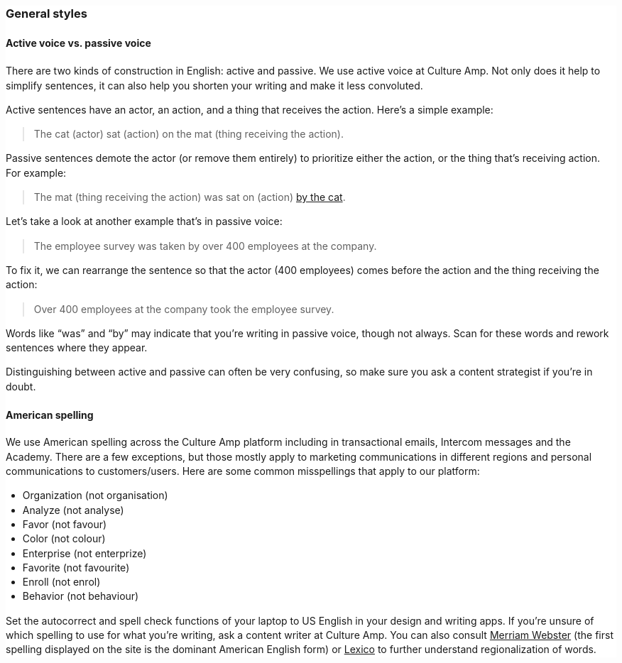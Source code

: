 ### General styles


#### Active voice vs. passive voice

There are two kinds of construction in English: active and passive. We use active voice at Culture Amp. Not only does it help to simplify sentences, it can also help you shorten your writing and make it less convoluted.

Active sentences have an actor, an action, and a thing that receives the action. Here’s a simple example:

>The cat (actor) sat (action) on the mat (thing receiving the action).

Passive sentences demote the actor (or remove them entirely) to prioritize either the action, or the thing that’s receiving action. For example:

>The mat (thing receiving the action) was sat on (action) [by the cat](actor).

Let’s take a look at another example that’s in passive voice:

>The employee survey was taken by over 400 employees at the company.

To fix it, we can rearrange the sentence so that the actor (400 employees) comes before the action and the thing receiving the action: 

>Over 400 employees at the company took the employee survey.

Words like “was” and “by” may indicate that you’re writing in passive voice, though not always. Scan for these words and rework sentences where they appear.

Distinguishing between active and passive can often be very confusing, so make sure you ask a content strategist if you’re in doubt.


#### American spelling

We use American spelling across the Culture Amp platform including in transactional emails, Intercom messages and the Academy. There are a few exceptions, but those mostly apply to marketing communications in different regions and personal communications to customers/users. Here are some common misspellings that apply to our platform:



*   Organization (not organisation)
*   Analyze (not analyse)
*   Favor (not favour)
*   Color (not colour)
*   Enterprise (not enterprize)
*   Favorite (not favourite)
*   Enroll (not enrol)
*   Behavior (not behaviour)

Set the autocorrect and spell check functions of your laptop to US English in your design and writing apps. If you’re unsure of which spelling to use for what you’re writing, ask a content writer at Culture Amp. You can also consult [Merriam Webster](https://www.merriam-webster.com/ ) (the first spelling displayed on the site is the dominant American English form) or [Lexico](https://www.lexico.com/grammar/british-and-spelling) to further understand regionalization of words.
